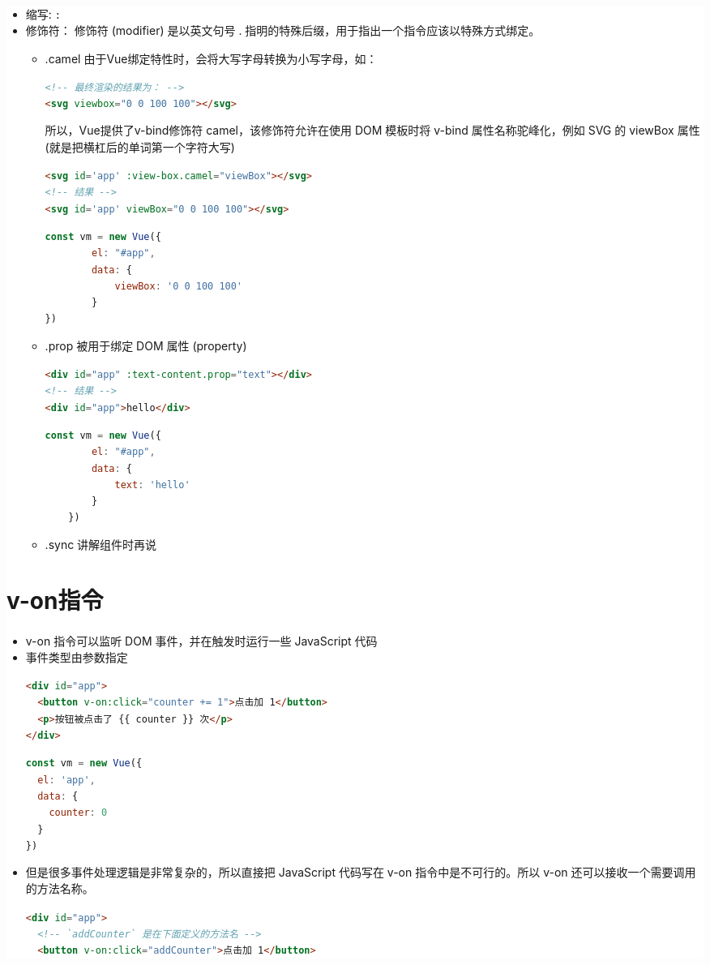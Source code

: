 - 缩写: ```:```
- 修饰符：
  修饰符 (modifier) 是以英文句号 . 指明的特殊后缀，用于指出一个指令应该以特殊方式绑定。
  - .camel
    由于Vue绑定特性时，会将大写字母转换为小写字母，如：
    ```html
    <!-- 最终渲染的结果为： -->
    <svg viewbox="0 0 100 100"></svg>
    ```
    所以，Vue提供了v-bind修饰符 camel，该修饰符允许在使用 DOM 模板时将 v-bind 属性名称驼峰化，例如 SVG 的 viewBox 属性(就是把横杠后的单词第一个字符大写)
    ```html
    <svg id='app' :view-box.camel="viewBox"></svg>
    <!-- 结果 -->
    <svg id='app' viewBox="0 0 100 100"></svg>
    ```
    ```js
    const vm = new Vue({
            el: "#app",
            data: {
                viewBox: '0 0 100 100'
            }
    })
    ```
  - .prop
    被用于绑定 DOM 属性 (property)
    ```html
    <div id="app" :text-content.prop="text"></div>
    <!-- 结果 -->
    <div id="app">hello</div>
    ```
    ```js
    const vm = new Vue({
            el: "#app",
            data: {
                text: 'hello'
            }
        })
    ```
    
  - .sync
    讲解组件时再说

# v-on指令
- v-on 指令可以监听 DOM 事件，并在触发时运行一些 JavaScript 代码
- 事件类型由参数指定
  ```html
  <div id="app">
    <button v-on:click="counter += 1">点击加 1</button>
    <p>按钮被点击了 {{ counter }} 次</p>
  </div>
  ```
  ```js
  const vm = new Vue({
    el: 'app',
    data: {
      counter: 0
    }
  })
  ```
- 但是很多事件处理逻辑是非常复杂的，所以直接把 JavaScript 代码写在 v-on 指令中是不可行的。所以 v-on 还可以接收一个需要调用的方法名称。
  ```html
  <div id="app">
    <!-- `addCounter` 是在下面定义的方法名 -->
    <button v-on:click="addCounter">点击加 1</button>
  ```